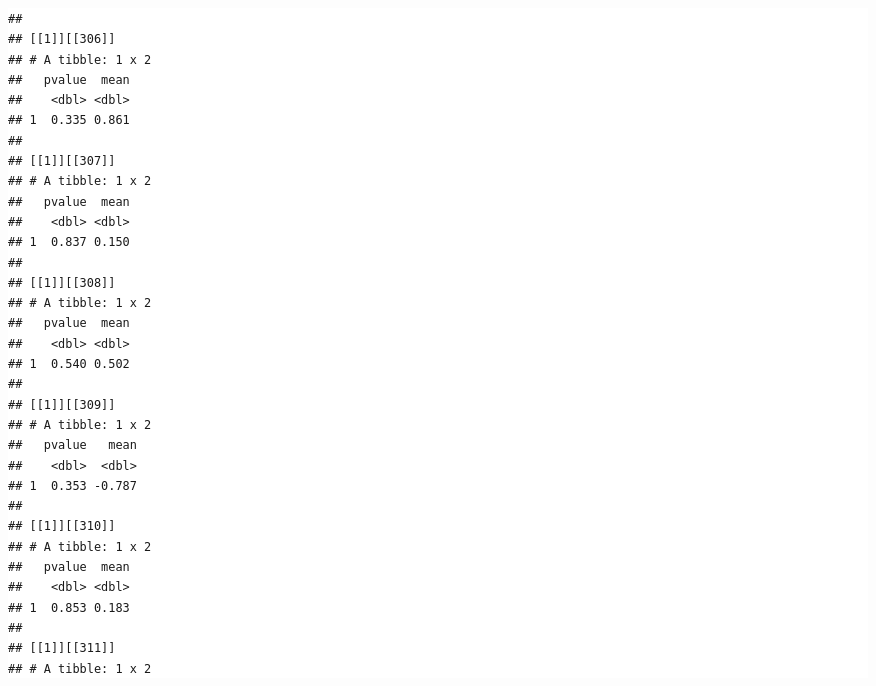     ## 
    ## [[1]][[306]]
    ## # A tibble: 1 x 2
    ##   pvalue  mean
    ##    <dbl> <dbl>
    ## 1  0.335 0.861
    ## 
    ## [[1]][[307]]
    ## # A tibble: 1 x 2
    ##   pvalue  mean
    ##    <dbl> <dbl>
    ## 1  0.837 0.150
    ## 
    ## [[1]][[308]]
    ## # A tibble: 1 x 2
    ##   pvalue  mean
    ##    <dbl> <dbl>
    ## 1  0.540 0.502
    ## 
    ## [[1]][[309]]
    ## # A tibble: 1 x 2
    ##   pvalue   mean
    ##    <dbl>  <dbl>
    ## 1  0.353 -0.787
    ## 
    ## [[1]][[310]]
    ## # A tibble: 1 x 2
    ##   pvalue  mean
    ##    <dbl> <dbl>
    ## 1  0.853 0.183
    ## 
    ## [[1]][[311]]
    ## # A tibble: 1 x 2